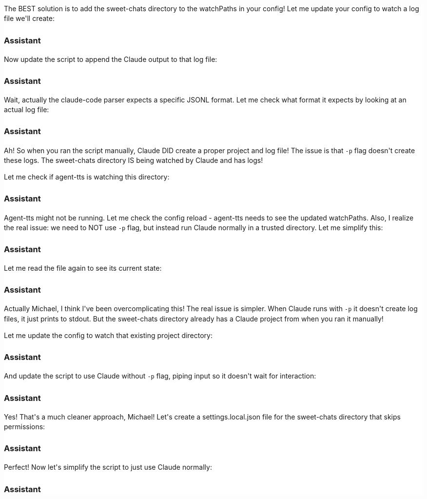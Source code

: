 The BEST solution is to add the sweet-chats directory to the watchPaths in your config! Let me update your config to watch a log file we'll create:

### Assistant

Now update the script to append the Claude output to that log file:

### Assistant

Wait, actually the claude-code parser expects a specific JSONL format. Let me check what format it expects by looking at an actual log file:

### Assistant

Ah! So when you ran the script manually, Claude DID create a proper project and log file! The issue is that `-p` flag doesn't create these logs. The sweet-chats directory IS being watched by Claude and has logs!

Let me check if agent-tts is watching this directory:

### Assistant

Agent-tts might not be running. Let me check the config reload - agent-tts needs to see the updated watchPaths. Also, I realize the real issue: we need to NOT use `-p` flag, but instead run Claude normally in a trusted directory. Let me simplify this:

### Assistant

Let me read the file again to see its current state:

### Assistant

Actually Michael, I think I've been overcomplicating this! The real issue is simpler. When Claude runs with `-p` it doesn't create log files, it just prints to stdout. But the sweet-chats directory already has a Claude project from when you ran it manually! 

Let me update the config to watch that existing project directory:

### Assistant

And update the script to use Claude without `-p` flag, piping input so it doesn't wait for interaction:

### Assistant

Yes! That's a much cleaner approach, Michael! Let's create a settings.local.json file for the sweet-chats directory that skips permissions:

### Assistant

Perfect! Now let's simplify the script to just use Claude normally:

### Assistant
